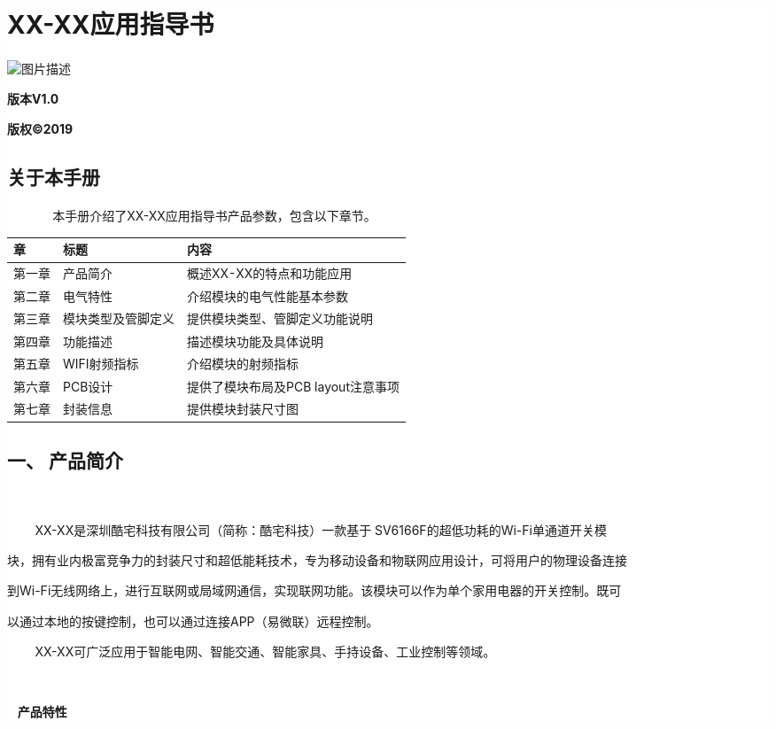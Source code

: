 # 		                                           XX-XX应用指导书 



<img>![图片描述](https://raw.githubusercontent.com/june0854/june0854.github.io/%E5%9B%BE%E7%89%87/LOGO.bmp)

**版本V1.0** 

**版权©2019** 





##                                                                                                                                                                                                                            	     关于本手册



             本手册介绍了XX-XX应用指导书产品参数，包含以下章节。 

| 章     | **标题**           | **内容**                           |
| :----- | :----------------- | :--------------------------------- |
| 第一章 | 产品简介           | 概述XX-XX的特点和功能应用        |
| 第二章 | 电气特性           | 介绍模块的电气性能基本参数         |
| 第三章 | 模块类型及管脚定义 | 提供模块类型、管脚定义功能说明     |
| 第四章 | 功能描述           | 描述模块功能及具体说明             |
| 第五章 | WIFI射频指标       | 介绍模块的射频指标                 |
| 第六章 | PCB设计            | 提供了模块布局及PCB layout注意事项 |
| 第七章 | 封装信息           | 提供模块封装尺寸图                 |





## 一、  产品简介																																		

​	

               XX-XX是深圳酷宅科技有限公司（简称：酷宅科技）一款基于 SV6166F的超低功耗的Wi-Fi单通道开关模

块，拥有业内极富竞争力的封装尺寸和超低能耗技术，专为移动设备和物联网应用设计，可将用户的物理设备连接

到Wi-Fi无线网络上，进行互联网或局域网通信，实现联网功能。该模块可以作为单个家用电器的开关控制。既可

以通过本地的按键控制，也可以通过连接APP（易微联）远程控制。

        XX-XX可广泛应用于智能电网、智能交通、智能家具、手持设备、工业控制等领域。

​      

   **产品特性**
